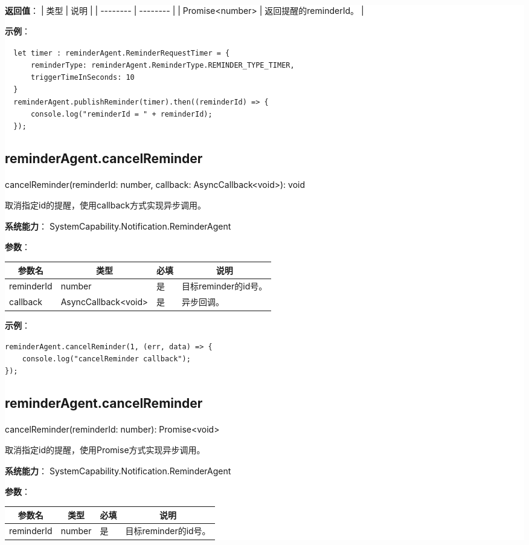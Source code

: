**返回值**：
  | 类型 | 说明 |
  | -------- | -------- |
  | Promise&lt;number&gt; | 返回提醒的reminderId。 |

**示例**：
```
  let timer : reminderAgent.ReminderRequestTimer = {
      reminderType: reminderAgent.ReminderType.REMINDER_TYPE_TIMER,
      triggerTimeInSeconds: 10
  }
  reminderAgent.publishReminder(timer).then((reminderId) => {
      console.log("reminderId = " + reminderId);
  });
```


## reminderAgent.cancelReminder

cancelReminder(reminderId: number, callback: AsyncCallback&lt;void&gt;): void

取消指定id的提醒，使用callback方式实现异步调用。

**系统能力**： SystemCapability.Notification.ReminderAgent

**参数**：

| 参数名 | 类型 | 必填 | 说明 |
| -------- | -------- | -------- | -------- |
| reminderId | number | 是 | 目标reminder的id号。 |
| callback | AsyncCallback&lt;void&gt; | 是 | 异步回调。 |

**示例**：

```
reminderAgent.cancelReminder(1, (err, data) => {
    console.log("cancelReminder callback");
});
```


## reminderAgent.cancelReminder

cancelReminder(reminderId: number): Promise&lt;void&gt;

取消指定id的提醒，使用Promise方式实现异步调用。

**系统能力**： SystemCapability.Notification.ReminderAgent

**参数**：

| 参数名 | 类型 | 必填 | 说明 |
| -------- | -------- | -------- | -------- |
| reminderId | number | 是 | 目标reminder的id号。 |
